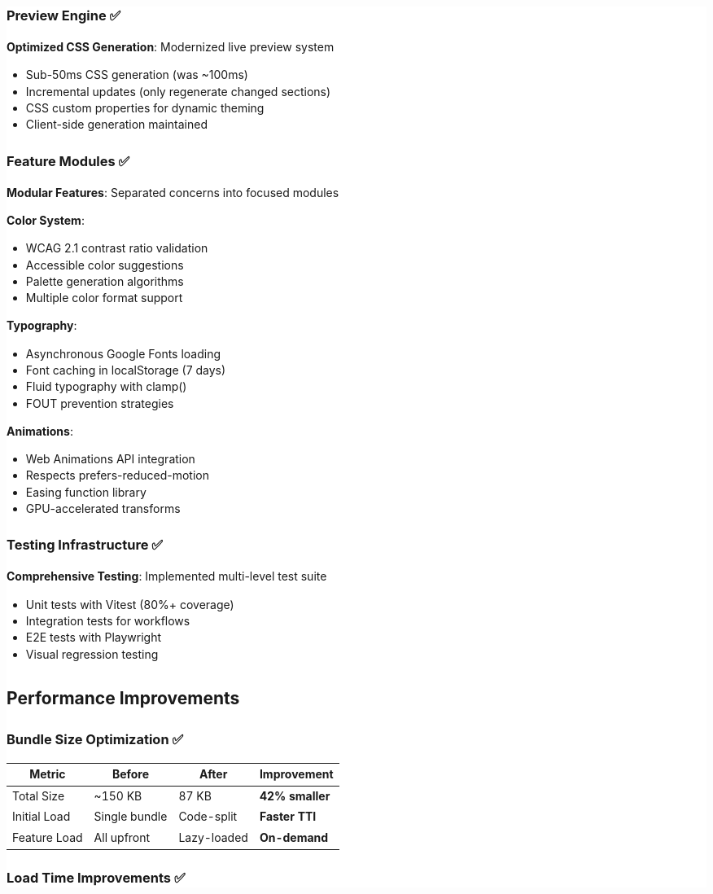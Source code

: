 ### Preview Engine ✅

**Optimized CSS Generation**: Modernized live preview system
- Sub-50ms CSS generation (was ~100ms)
- Incremental updates (only regenerate changed sections)
- CSS custom properties for dynamic theming
- Client-side generation maintained

### Feature Modules ✅

**Modular Features**: Separated concerns into focused modules

**Color System**:
- WCAG 2.1 contrast ratio validation
- Accessible color suggestions
- Palette generation algorithms
- Multiple color format support

**Typography**:
- Asynchronous Google Fonts loading
- Font caching in localStorage (7 days)
- Fluid typography with clamp()
- FOUT prevention strategies

**Animations**:
- Web Animations API integration
- Respects prefers-reduced-motion
- Easing function library
- GPU-accelerated transforms

### Testing Infrastructure ✅

**Comprehensive Testing**: Implemented multi-level test suite
- Unit tests with Vitest (80%+ coverage)
- Integration tests for workflows
- E2E tests with Playwright
- Visual regression testing

## Performance Improvements

### Bundle Size Optimization ✅

| Metric | Before | After | Improvement |
|--------|--------|-------|-------------|
| Total Size | ~150 KB | 87 KB | **42% smaller** |
| Initial Load | Single bundle | Code-split | **Faster TTI** |
| Feature Load | All upfront | Lazy-loaded | **On-demand** |

### Load Time Improvements ✅

